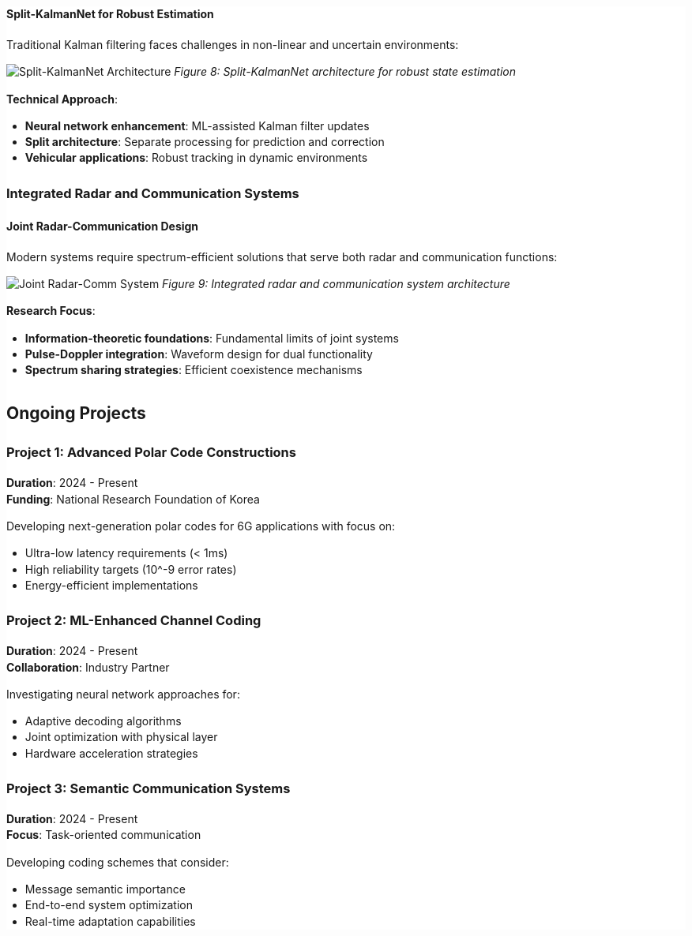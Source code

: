 #### Split-KalmanNet for Robust Estimation

Traditional Kalman filtering faces challenges in non-linear and uncertain environments:

![Split-KalmanNet Architecture](../assets/images/research/split_kalmannet.png)
*Figure 8: Split-KalmanNet architecture for robust state estimation*

**Technical Approach**:
- **Neural network enhancement**: ML-assisted Kalman filter updates
- **Split architecture**: Separate processing for prediction and correction
- **Vehicular applications**: Robust tracking in dynamic environments

### Integrated Radar and Communication Systems

#### Joint Radar-Communication Design

Modern systems require spectrum-efficient solutions that serve both radar and communication functions:

![Joint Radar-Comm System](../assets/images/research/joint_radar_comm.png)
*Figure 9: Integrated radar and communication system architecture*

**Research Focus**:
- **Information-theoretic foundations**: Fundamental limits of joint systems
- **Pulse-Doppler integration**: Waveform design for dual functionality
- **Spectrum sharing strategies**: Efficient coexistence mechanisms

## Ongoing Projects

### Project 1: Advanced Polar Code Constructions
**Duration**: 2024 - Present  
**Funding**: National Research Foundation of Korea

Developing next-generation polar codes for 6G applications with focus on:
- Ultra-low latency requirements (< 1ms)
- High reliability targets (10^-9 error rates)
- Energy-efficient implementations

### Project 2: ML-Enhanced Channel Coding
**Duration**: 2024 - Present  
**Collaboration**: Industry Partner

Investigating neural network approaches for:
- Adaptive decoding algorithms
- Joint optimization with physical layer
- Hardware acceleration strategies

### Project 3: Semantic Communication Systems
**Duration**: 2024 - Present  
**Focus**: Task-oriented communication

Developing coding schemes that consider:
- Message semantic importance
- End-to-end system optimization
- Real-time adaptation capabilities
